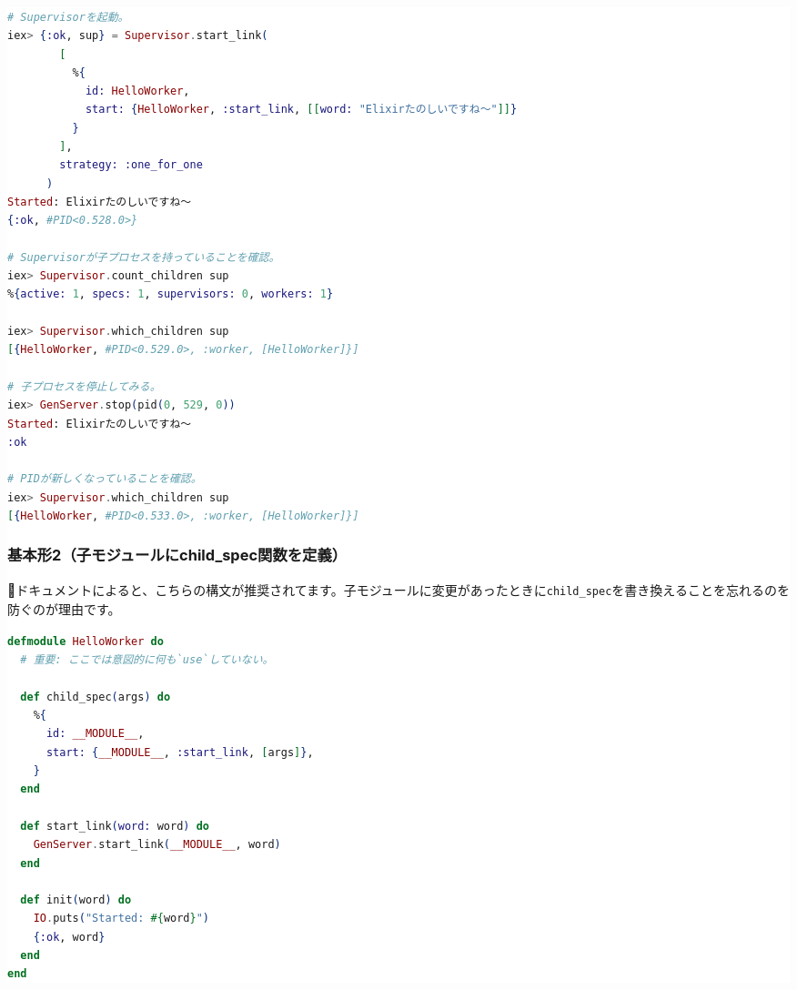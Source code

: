 ```elixir
# Supervisorを起動。
iex> {:ok, sup} = Supervisor.start_link(
        [
          %{
            id: HelloWorker,
            start: {HelloWorker, :start_link, [[word: "Elixirたのしいですね〜"]]}
          }
        ],
        strategy: :one_for_one
      )
Started: Elixirたのしいですね〜
{:ok, #PID<0.528.0>}

# Supervisorが子プロセスを持っていることを確認。
iex> Supervisor.count_children sup
%{active: 1, specs: 1, supervisors: 0, workers: 1}

iex> Supervisor.which_children sup
[{HelloWorker, #PID<0.529.0>, :worker, [HelloWorker]}]

# 子プロセスを停止してみる。
iex> GenServer.stop(pid(0, 529, 0))
Started: Elixirたのしいですね〜
:ok

# PIDが新しくなっていることを確認。
iex> Supervisor.which_children sup
[{HelloWorker, #PID<0.533.0>, :worker, [HelloWorker]}]
```

### 基本形2（子モジュールにchild_spec関数を定義）

ドキュメントによると、こちらの構文が推奨されてます。子モジュールに変更があったときに`child_spec`を書き換えることを忘れるのを防ぐのが理由です。

```elixir
defmodule HelloWorker do
  # 重要: ここでは意図的に何も`use`していない。

  def child_spec(args) do
    %{
      id: __MODULE__,
      start: {__MODULE__, :start_link, [args]},
    }
  end

  def start_link(word: word) do
    GenServer.start_link(__MODULE__, word)
  end

  def init(word) do
    IO.puts("Started: #{word}")
    {:ok, word}
  end
end
```
